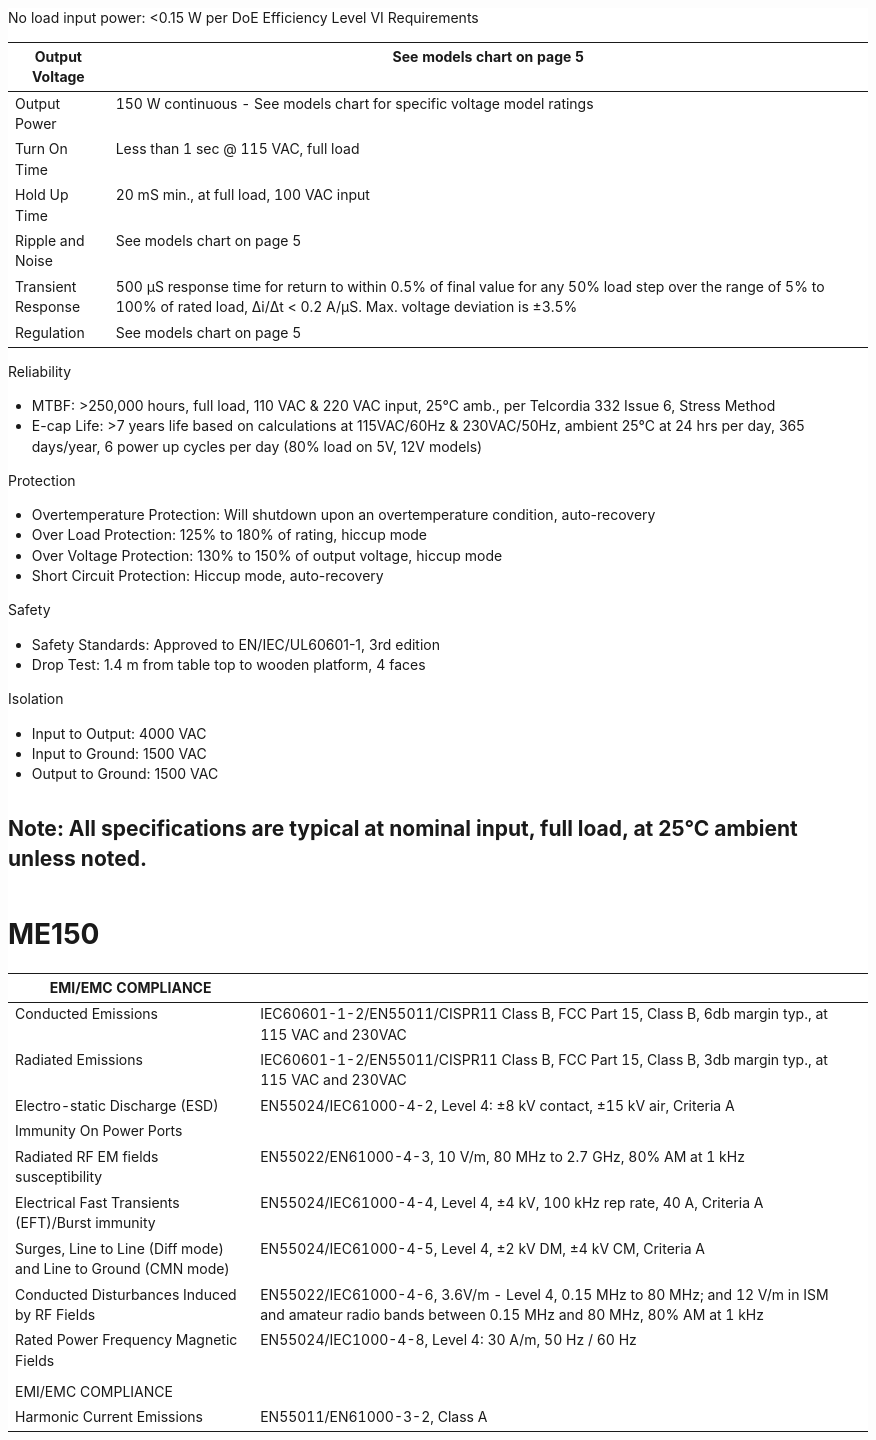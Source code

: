 No load input power: <0.15 W per DoE Efficiency Level VI Requirements

|Output Voltage|See models chart on page 5|
|---|---|
|Output Power|150 W continuous - See models chart for specific voltage model ratings|
|Turn On Time|Less than 1 sec @ 115 VAC, full load|
|Hold Up Time|20 mS min., at full load, 100 VAC input|
|Ripple and Noise|See models chart on page 5|
|Transient Response|500 μS response time for return to within 0.5% of final value for any 50% load step over the range of 5% to 100% of rated load, Δi/Δt < 0.2 A/μS. Max. voltage deviation is ±3.5%|
|Regulation|See models chart on page 5|

Reliability

- MTBF: >250,000 hours, full load, 110 VAC & 220 VAC input, 25°C amb., per Telcordia 332 Issue 6, Stress Method
- E-cap Life: >7 years life based on calculations at 115VAC/60Hz & 230VAC/50Hz, ambient 25°C at 24 hrs per day, 365 days/year, 6 power up cycles per day (80% load on 5V, 12V models)

Protection

- Overtemperature Protection: Will shutdown upon an overtemperature condition, auto-recovery
- Over Load Protection: 125% to 180% of rating, hiccup mode
- Over Voltage Protection: 130% to 150% of output voltage, hiccup mode
- Short Circuit Protection: Hiccup mode, auto-recovery

Safety

- Safety Standards: Approved to EN/IEC/UL60601-1, 3rd edition
- Drop Test: 1.4 m from table top to wooden platform, 4 faces

Isolation

- Input to Output: 4000 VAC
- Input to Ground: 1500 VAC
- Output to Ground: 1500 VAC

Note: All specifications are typical at nominal input, full load, at 25°C ambient unless noted.
---
# ME150

|EMI/EMC COMPLIANCE| | | |
|---|---|---|---|
|Conducted Emissions|IEC60601-1-2/EN55011/CISPR11 Class B, FCC Part 15, Class B, 6db margin typ., at 115 VAC and 230VAC| | |
|Radiated Emissions|IEC60601-1-2/EN55011/CISPR11 Class B, FCC Part 15, Class B, 3db margin typ., at 115 VAC and 230VAC| | |
|Electro-static Discharge (ESD)|EN55024/IEC61000-4-2, Level 4: ±8 kV contact, ±15 kV air, Criteria A| | |
|Immunity On Power Ports| | | |
|Radiated RF EM fields susceptibility|EN55022/EN61000-4-3, 10 V/m, 80 MHz to 2.7 GHz, 80% AM at 1 kHz| | |
|Electrical Fast Transients (EFT)/Burst immunity|EN55024/IEC61000-4-4, Level 4, ±4 kV, 100 kHz rep rate, 40 A, Criteria A| | |
|Surges, Line to Line (Diff mode) and Line to Ground (CMN mode)|EN55024/IEC61000-4-5, Level 4, ±2 kV DM, ±4 kV CM, Criteria A| | |
|Conducted Disturbances Induced by RF Fields|EN55022/IEC61000-4-6, 3.6V/m - Level 4, 0.15 MHz to 80 MHz; and 12 V/m in ISM and amateur radio bands between 0.15 MHz and 80 MHz, 80% AM at 1 kHz| | |
|Rated Power Frequency Magnetic Fields|EN55024/IEC1000-4-8, Level 4: 30 A/m, 50 Hz / 60 Hz| | |
| | | | |
|EMI/EMC COMPLIANCE| | | |
|Harmonic Current Emissions|EN55011/EN61000-3-2, Class A| | |